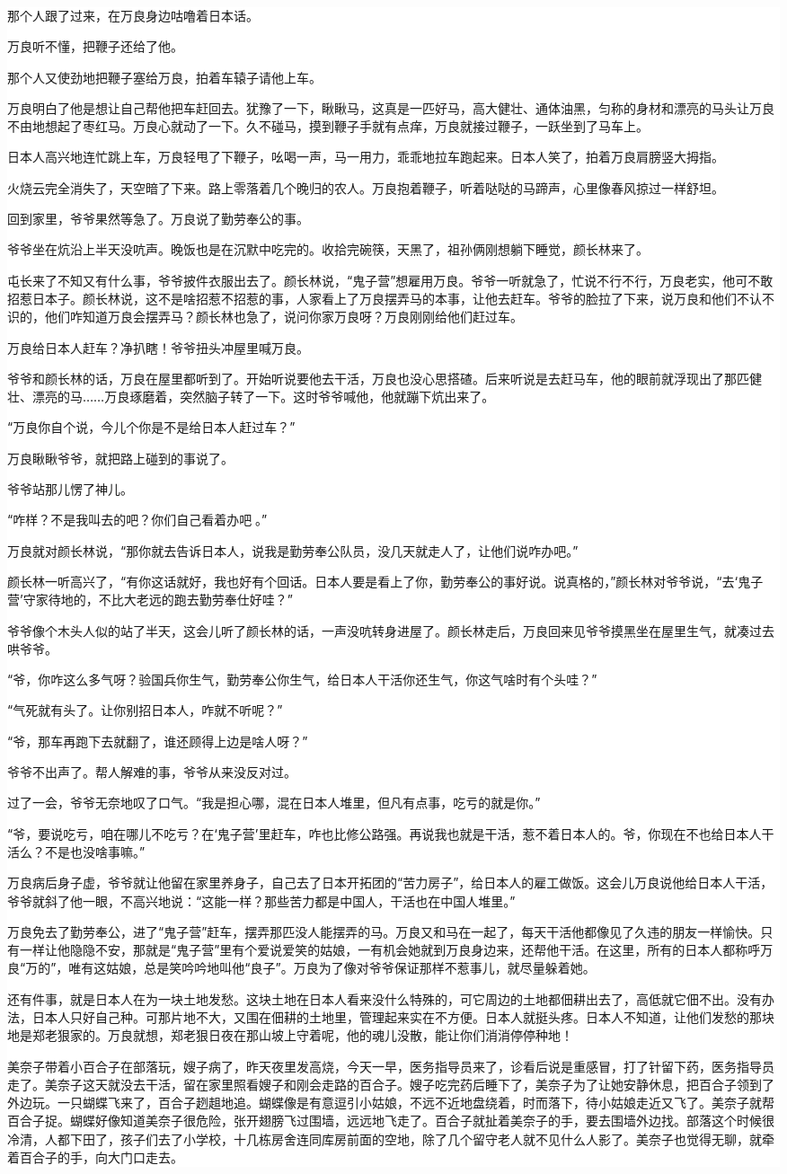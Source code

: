 那个人跟了过来，在万良身边咕噜着日本话。

万良听不懂，把鞭子还给了他。

那个人又使劲地把鞭子塞给万良，拍着车辕子请他上车。

万良明白了他是想让自己帮他把车赶回去。犹豫了一下，瞅瞅马，这真是一匹好马，高大健壮、通体油黑，匀称的身材和漂亮的马头让万良不由地想起了枣红马。万良心就动了一下。久不碰马，摸到鞭子手就有点痒，万良就接过鞭子，一跃坐到了马车上。

日本人高兴地连忙跳上车，万良轻甩了下鞭子，吆喝一声，马一用力，乖乖地拉车跑起来。日本人笑了，拍着万良肩膀竖大拇指。

火烧云完全消失了，天空暗了下来。路上零落着几个晚归的农人。万良抱着鞭子，听着哒哒的马蹄声，心里像春风掠过一样舒坦。

回到家里，爷爷果然等急了。万良说了勤劳奉公的事。

爷爷坐在炕沿上半天没吭声。晚饭也是在沉默中吃完的。收拾完碗筷，天黑了，祖孙俩刚想躺下睡觉，颜长林来了。

屯长来了不知又有什么事，爷爷披件衣服出去了。颜长林说，“鬼子营”想雇用万良。爷爷一听就急了，忙说不行不行，万良老实，他可不敢招惹日本子。颜长林说，这不是啥招惹不招惹的事，人家看上了万良摆弄马的本事，让他去赶车。爷爷的脸拉了下来，说万良和他们不认不识的，他们咋知道万良会摆弄马？颜长林也急了，说问你家万良呀？万良刚刚给他们赶过车。

万良给日本人赶车？净扒瞎！爷爷扭头冲屋里喊万良。

爷爷和颜长林的话，万良在屋里都听到了。开始听说要他去干活，万良也没心思搭碴。后来听说是去赶马车，他的眼前就浮现出了那匹健壮、漂亮的马……万良琢磨着，突然脑子转了一下。这时爷爷喊他，他就蹦下炕出来了。

“万良你自个说，今儿个你是不是给日本人赶过车？”

万良瞅瞅爷爷，就把路上碰到的事说了。

爷爷站那儿愣了神儿。

“咋样？不是我叫去的吧？你们自己看着办吧 。”

万良就对颜长林说，“那你就去告诉日本人，说我是勤劳奉公队员，没几天就走人了，让他们说咋办吧。”

颜长林一听高兴了，“有你这话就好，我也好有个回话。日本人要是看上了你，勤劳奉公的事好说。说真格的，”颜长林对爷爷说，“去‘鬼子营’守家待地的，不比大老远的跑去勤劳奉仕好哇？”

爷爷像个木头人似的站了半天，这会儿听了颜长林的话，一声没吭转身进屋了。颜长林走后，万良回来见爷爷摸黑坐在屋里生气，就凑过去哄爷爷。

“爷，你咋这么多气呀？验国兵你生气，勤劳奉公你生气，给日本人干活你还生气，你这气啥时有个头哇？”

“气死就有头了。让你别招日本人，咋就不听呢？”

“爷，那车再跑下去就翻了，谁还顾得上边是啥人呀？”

爷爷不出声了。帮人解难的事，爷爷从来没反对过。

过了一会，爷爷无奈地叹了口气。“我是担心哪，混在日本人堆里，但凡有点事，吃亏的就是你。”

“爷，要说吃亏，咱在哪儿不吃亏？在‘鬼子营’里赶车，咋也比修公路强。再说我也就是干活，惹不着日本人的。爷，你现在不也给日本人干活么？不是也没啥事嘛。”

万良病后身子虚，爷爷就让他留在家里养身子，自己去了日本开拓团的“苦力房子”，给日本人的雇工做饭。这会儿万良说他给日本人干活，爷爷就斜了他一眼，不高兴地说：“这能一样？那些苦力都是中国人，干活也在中国人堆里。”

万良免去了勤劳奉公，进了“鬼子营”赶车，摆弄那匹没人能摆弄的马。万良又和马在一起了，每天干活他都像见了久违的朋友一样愉快。只有一样让他隐隐不安，那就是“鬼子营”里有个爱说爱笑的姑娘，一有机会她就到万良身边来，还帮他干活。在这里，所有的日本人都称呼万良“万的”，唯有这姑娘，总是笑吟吟地叫他“良子”。万良为了像对爷爷保证那样不惹事儿，就尽量躲着她。

还有件事，就是日本人在为一块土地发愁。这块土地在日本人看来没什么特殊的，可它周边的土地都佃耕出去了，高低就它佃不出。没有办法，日本人只好自己种。可那片地不大，又围在佃耕的土地里，管理起来实在不方便。日本人就挺头疼。日本人不知道，让他们发愁的那块地是郑老狠家的。万良就想，郑老狠日夜在那山坡上守着呢，他的魂儿没散，能让你们消消停停种地！

美奈子带着小百合子在部落玩，嫂子病了，昨天夜里发高烧，今天一早，医务指导员来了，诊看后说是重感冒，打了针留下药，医务指导员走了。美奈子这天就没去干活，留在家里照看嫂子和刚会走路的百合子。嫂子吃完药后睡下了，美奈子为了让她安静休息，把百合子领到了外边玩。一只蝴蝶飞来了，百合子趔趄地追。蝴蝶像是有意逗引小姑娘，不远不近地盘绕着，时而落下，待小姑娘走近又飞了。美奈子就帮百合子捉。蝴蝶好像知道美奈子很危险，张开翅膀飞过围墙，远远地飞走了。百合子就扯着美奈子的手，要去围墙外边找。部落这个时候很冷清，人都下田了，孩子们去了小学校，十几栋房舍连同库房前面的空地，除了几个留守老人就不见什么人影了。美奈子也觉得无聊，就牵着百合子的手，向大门口走去。

